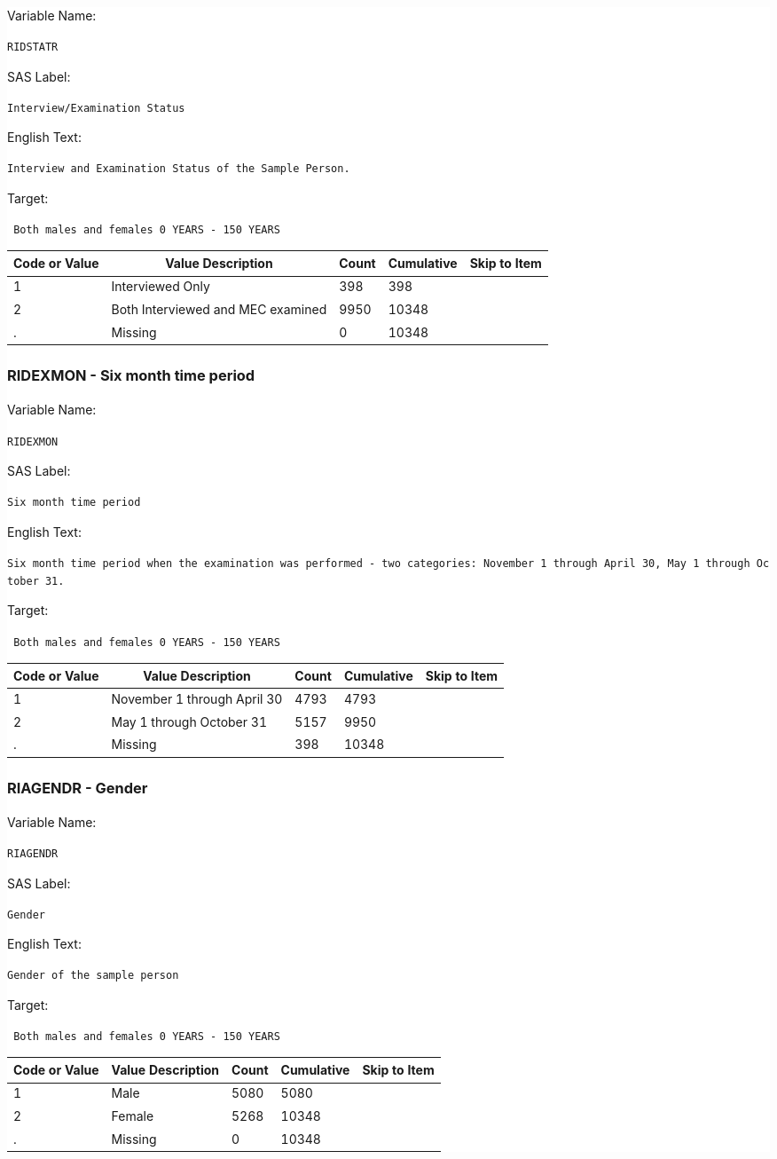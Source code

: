 Variable Name:

    RIDSTATR
SAS Label:

    Interview/Examination Status
English Text:

    Interview and Examination Status of the Sample Person.
Target:

     Both males and females 0 YEARS - 150 YEARS
Code or Value | Value Description | Count | Cumulative | Skip to Item  
---|---|---|---|---  
1 | Interviewed Only | 398 | 398 |   
2 | Both Interviewed and MEC examined | 9950 | 10348 |   
. | Missing | 0 | 10348 |   
  
### RIDEXMON - Six month time period

Variable Name:

    RIDEXMON
SAS Label:

    Six month time period
English Text:

    Six month time period when the examination was performed - two categories: November 1 through April 30, May 1 through October 31.
Target:

     Both males and females 0 YEARS - 150 YEARS
Code or Value | Value Description | Count | Cumulative | Skip to Item  
---|---|---|---|---  
1 | November 1 through April 30 | 4793 | 4793 |   
2 | May 1 through October 31 | 5157 | 9950 |   
. | Missing | 398 | 10348 |   
  
### RIAGENDR - Gender

Variable Name:

    RIAGENDR
SAS Label:

    Gender
English Text:

    Gender of the sample person
Target:

     Both males and females 0 YEARS - 150 YEARS
Code or Value | Value Description | Count | Cumulative | Skip to Item  
---|---|---|---|---  
1 | Male | 5080 | 5080 |   
2 | Female | 5268 | 10348 |   
. | Missing | 0 | 10348 |   
  